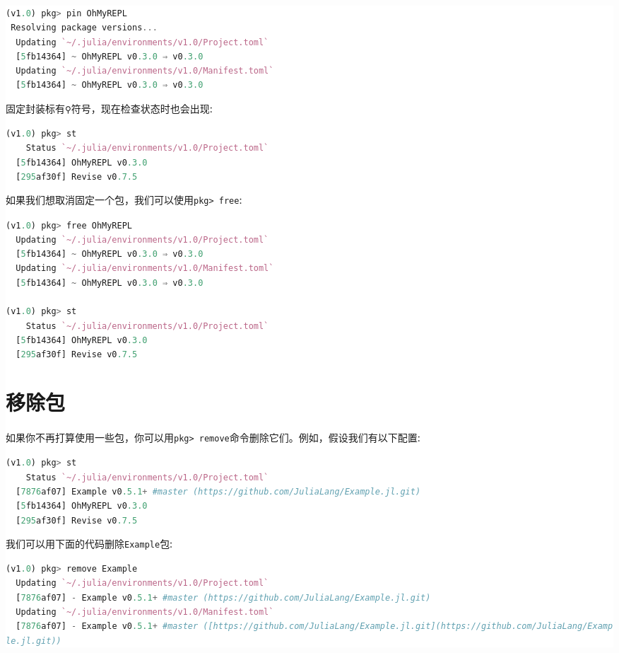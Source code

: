```jl
(v1.0) pkg> pin OhMyREPL 
 Resolving package versions... 
  Updating `~/.julia/environments/v1.0/Project.toml` 
  [5fb14364] ~ OhMyREPL v0.3.0 ⇒ v0.3.0
  Updating `~/.julia/environments/v1.0/Manifest.toml` 
  [5fb14364] ~ OhMyREPL v0.3.0 ⇒ v0.3.0
```

固定封装标有`⚲`符号，现在检查状态时也会出现:

```jl
(v1.0) pkg> st 
    Status `~/.julia/environments/v1.0/Project.toml` 
  [5fb14364] OhMyREPL v0.3.0
  [295af30f] Revise v0.7.5 
```

如果我们想取消固定一个包，我们可以使用`pkg> free`:

```jl
(v1.0) pkg> free OhMyREPL 
  Updating `~/.julia/environments/v1.0/Project.toml` 
  [5fb14364] ~ OhMyREPL v0.3.0 ⇒ v0.3.0 
  Updating `~/.julia/environments/v1.0/Manifest.toml` 
  [5fb14364] ~ OhMyREPL v0.3.0 ⇒ v0.3.0 

(v1.0) pkg> st 
    Status `~/.julia/environments/v1.0/Project.toml` 
  [5fb14364] OhMyREPL v0.3.0 
  [295af30f] Revise v0.7.5 
```



# 移除包

如果你不再打算使用一些包，你可以用`pkg> remove`命令删除它们。例如，假设我们有以下配置:

```jl
(v1.0) pkg> st 
    Status `~/.julia/environments/v1.0/Project.toml` 
  [7876af07] Example v0.5.1+ #master (https://github.com/JuliaLang/Example.jl.git) 
  [5fb14364] OhMyREPL v0.3.0 
  [295af30f] Revise v0.7.5 
```

我们可以用下面的代码删除`Example`包:

```jl
(v1.0) pkg> remove Example 
  Updating `~/.julia/environments/v1.0/Project.toml` 
  [7876af07] - Example v0.5.1+ #master (https://github.com/JuliaLang/Example.jl.git) 
  Updating `~/.julia/environments/v1.0/Manifest.toml` 
  [7876af07] - Example v0.5.1+ #master ([https://github.com/JuliaLang/Example.jl.git](https://github.com/JuliaLang/Example.jl.git)) 
```
